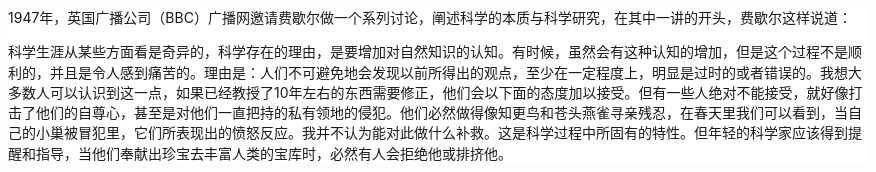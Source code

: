 1947年，英国广播公司（BBC）广播网邀请费歇尔做一个系列讨论，阐述科学的本质与科学研究，在其中一讲的开头，费歇尔这样说道：

科学生涯从某些方面看是奇异的，科学存在的理由，是要增加对自然知识的认知。有时候，虽然会有这种认知的增加，但是这个过程不是顺利的，并且是令人感到痛苦的。理由是：人们不可避免地会发现以前所得出的观点，至少在一定程度上，明显是过时的或者错误的。我想大多数人可以认识到这一点，如果已经教授了10年左右的东西需要修正，他们会以下面的态度加以接受。但有一些人绝对不能接受，就好像打击了他们的自尊心，甚至是对他们一直把持的私有领地的侵犯。他们必然做得像知更鸟和苍头燕雀寻亲残忍，在春天里我们可以看到，当自己的小巢被冒犯里，它们所表现出的愤怒反应。我并不认为能对此做什么补救。这是科学过程中所固有的特性。但年轻的科学家应该得到提醒和指导，当他们奉献出珍宝去丰富人类的宝库时，必然有人会拒绝他或排挤他。



